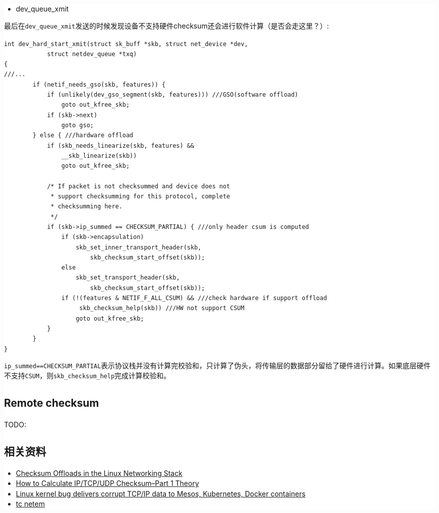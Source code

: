 * dev_queue_xmit

最后在`dev_queue_xmit`发送的时候发现设备不支持硬件checksum还会进行软件计算（是否会走这里？）:

```
int dev_hard_start_xmit(struct sk_buff *skb, struct net_device *dev,
			struct netdev_queue *txq)
{
///...
		if (netif_needs_gso(skb, features)) {
			if (unlikely(dev_gso_segment(skb, features))) ///GSO(software offload)
				goto out_kfree_skb;
			if (skb->next)
				goto gso;
		} else { ///hardware offload
			if (skb_needs_linearize(skb, features) &&
			    __skb_linearize(skb))
				goto out_kfree_skb;

			/* If packet is not checksummed and device does not
			 * support checksumming for this protocol, complete
			 * checksumming here.
			 */
			if (skb->ip_summed == CHECKSUM_PARTIAL) { ///only header csum is computed
				if (skb->encapsulation)
					skb_set_inner_transport_header(skb,
						skb_checksum_start_offset(skb));
				else
					skb_set_transport_header(skb,
						skb_checksum_start_offset(skb));
				if (!(features & NETIF_F_ALL_CSUM) && ///check hardware if support offload
				     skb_checksum_help(skb)) ///HW not support CSUM
					goto out_kfree_skb;
			}
		}
}
```

`ip_summed==CHECKSUM_PARTIAL`表示协议栈并没有计算完校验和，只计算了伪头，将传输层的数据部分留给了硬件进行计算。如果底层硬件不支持`CSUM`，则`skb_checksum_help`完成计算校验和。

## Remote checksum

TODO:

## 相关资料

* [Checksum Offloads in the Linux Networking Stack](https://www.kernel.org/doc/Documentation/networking/checksum-offloads.txt)
* [How to Calculate IP/TCP/UDP Checksum–Part 1 Theory](http://www.roman10.net/2011/11/27/how-to-calculate-iptcpudp-checksumpart-1-theory/)
* [Linux kernel bug delivers corrupt TCP/IP data to Mesos, Kubernetes, Docker containers](https://tech.vijayp.ca/linux-kernel-bug-delivers-corrupt-tcp-ip-data-to-mesos-kubernetes-docker-containers-4986f88f7a19)
* [tc netem](https://wiki.linuxfoundation.org/networking/netem)
